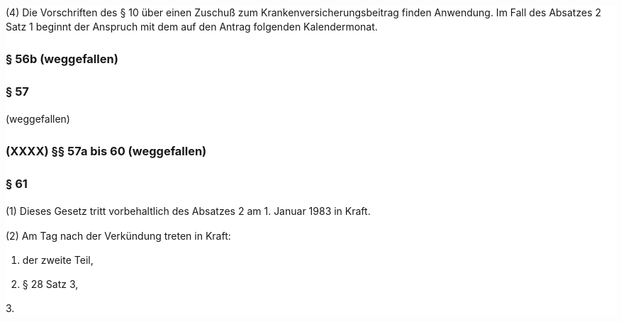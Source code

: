 (4) Die Vorschriften des § 10 über einen Zuschuß zum
Krankenversicherungsbeitrag finden Anwendung. Im Fall des Absatzes 2
Satz 1 beginnt der Anspruch mit dem auf den Antrag folgenden
Kalendermonat.


### § 56b (weggefallen)



### § 57

(weggefallen)


### (XXXX) §§ 57a bis 60 (weggefallen)



### § 61

(1) Dieses Gesetz tritt vorbehaltlich des Absatzes 2 am 1. Januar 1983
in Kraft.

(2) Am Tag nach der Verkündung treten in Kraft:

1.  der zweite Teil,


2.  § 28 Satz 3,



3\.

